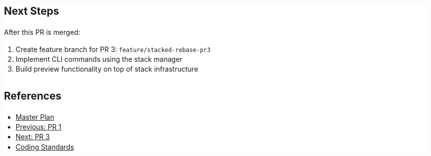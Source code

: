 ## Next Steps

After this PR is merged:

1. Create feature branch for PR 3: `feature/stacked-rebase-pr3`
2. Implement CLI commands using the stack manager
3. Build preview functionality on top of stack infrastructure

## References

- [Master Plan](STACKED_REBASE_MASTER_PLAN.md)
- [Previous: PR 1](STACKED_REBASE_PR1_GIT_OPERATIONS.md)
- [Next: PR 3](STACKED_REBASE_PR3_BASIC_CLI.md)
- [Coding Standards](../../CLAUDE.md)

